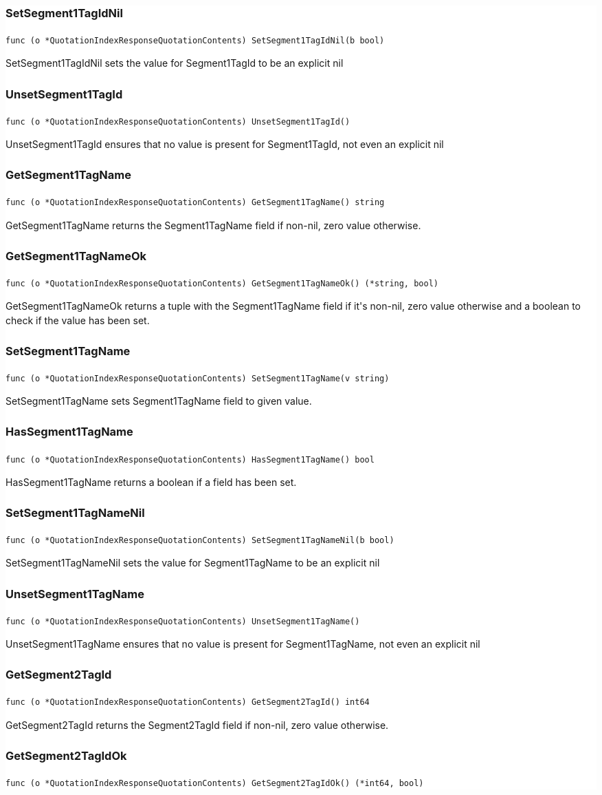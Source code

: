 ### SetSegment1TagIdNil

`func (o *QuotationIndexResponseQuotationContents) SetSegment1TagIdNil(b bool)`

 SetSegment1TagIdNil sets the value for Segment1TagId to be an explicit nil

### UnsetSegment1TagId
`func (o *QuotationIndexResponseQuotationContents) UnsetSegment1TagId()`

UnsetSegment1TagId ensures that no value is present for Segment1TagId, not even an explicit nil
### GetSegment1TagName

`func (o *QuotationIndexResponseQuotationContents) GetSegment1TagName() string`

GetSegment1TagName returns the Segment1TagName field if non-nil, zero value otherwise.

### GetSegment1TagNameOk

`func (o *QuotationIndexResponseQuotationContents) GetSegment1TagNameOk() (*string, bool)`

GetSegment1TagNameOk returns a tuple with the Segment1TagName field if it's non-nil, zero value otherwise
and a boolean to check if the value has been set.

### SetSegment1TagName

`func (o *QuotationIndexResponseQuotationContents) SetSegment1TagName(v string)`

SetSegment1TagName sets Segment1TagName field to given value.

### HasSegment1TagName

`func (o *QuotationIndexResponseQuotationContents) HasSegment1TagName() bool`

HasSegment1TagName returns a boolean if a field has been set.

### SetSegment1TagNameNil

`func (o *QuotationIndexResponseQuotationContents) SetSegment1TagNameNil(b bool)`

 SetSegment1TagNameNil sets the value for Segment1TagName to be an explicit nil

### UnsetSegment1TagName
`func (o *QuotationIndexResponseQuotationContents) UnsetSegment1TagName()`

UnsetSegment1TagName ensures that no value is present for Segment1TagName, not even an explicit nil
### GetSegment2TagId

`func (o *QuotationIndexResponseQuotationContents) GetSegment2TagId() int64`

GetSegment2TagId returns the Segment2TagId field if non-nil, zero value otherwise.

### GetSegment2TagIdOk

`func (o *QuotationIndexResponseQuotationContents) GetSegment2TagIdOk() (*int64, bool)`
